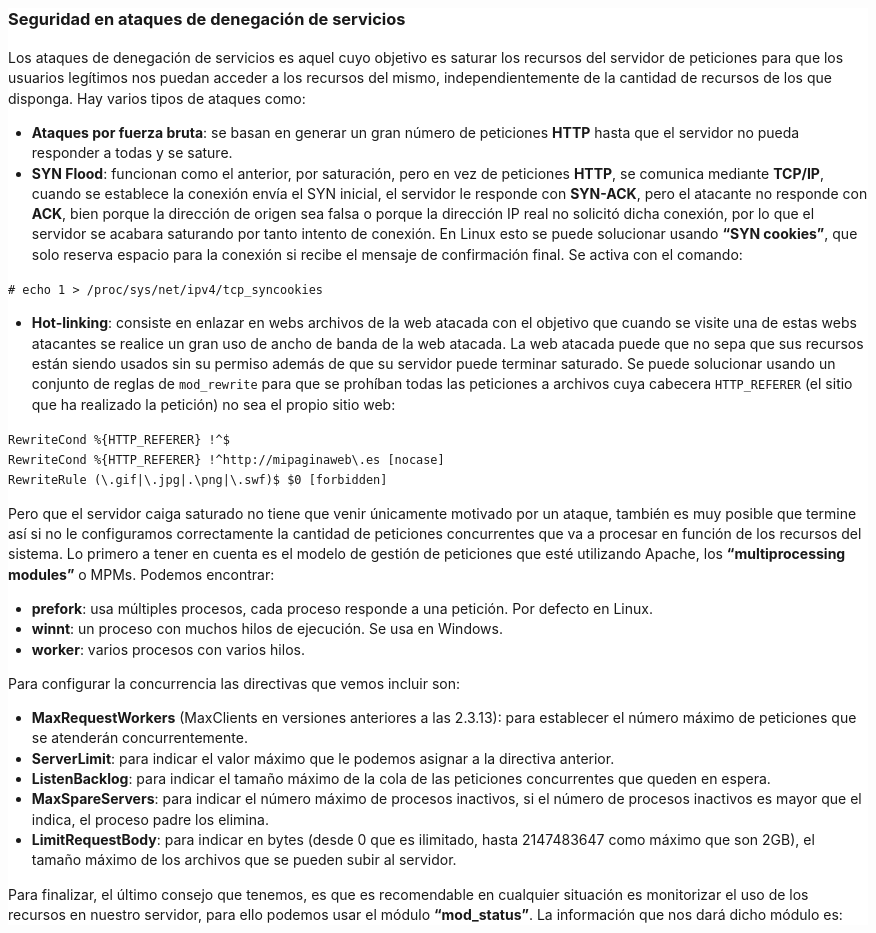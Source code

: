 ### Seguridad en ataques de denegación de servicios

Los ataques de denegación de servicios es aquel cuyo objetivo es saturar los recursos del servidor de peticiones para que los usuarios legítimos nos puedan acceder a los recursos del mismo, independientemente de la cantidad de recursos de los que disponga. Hay varios tipos de ataques como:

* **Ataques por fuerza bruta**: se basan en generar un gran número de peticiones **HTTP** hasta que el servidor no pueda responder a todas y se sature.
* **SYN Flood**: funcionan como el anterior, por saturación, pero en vez de peticiones **HTTP**, se comunica mediante **TCP/IP**, cuando se establece la conexión envía el SYN inicial, el servidor le responde con **SYN-ACK**, pero el atacante no responde con **ACK**,
bien porque la dirección de origen sea falsa o porque la dirección IP real no solicitó dicha conexión, por lo que el servidor se acabara saturando por tanto intento de conexión. En Linux esto se puede solucionar usando **“SYN cookies”**, que solo reserva espacio para la conexión si recibe el mensaje de confirmación final. Se activa con el comando: 

```
# echo 1 > /proc/sys/net/ipv4/tcp_syncookies
```

* **Hot-linking**: consiste en enlazar en webs archivos de la web atacada con el objetivo que cuando se visite una de estas webs atacantes se realice un gran uso de ancho de banda de la web atacada. La web atacada puede que no sepa que sus recursos están siendo usados sin su permiso además de que su servidor puede terminar saturado. Se puede solucionar usando un conjunto de reglas de `mod_rewrite` para que se prohíban todas las peticiones a archivos cuya cabecera `HTTP_REFERER` (el sitio que ha realizado la petición) no sea el propio sitio web:

```
RewriteCond %{HTTP_REFERER} !^$
RewriteCond %{HTTP_REFERER} !^http://mipaginaweb\.es [nocase] 
RewriteRule (\.gif|\.jpg|.\png|\.swf)$ $0 [forbidden]
```

Pero que el servidor caiga saturado no tiene  que venir  únicamente motivado por  un ataque, también es muy posible que termine así  si  no le configuramos correctamente la cantidad de peticiones concurrentes que va a procesar en función de los recursos del sistema. Lo primero a tener en cuenta es el modelo de gestión de peticiones que esté utilizando Apache, los **“multiprocessing modules”** o MPMs. Podemos encontrar:

* **prefork**: usa múltiples procesos, cada proceso responde a una petición. Por defecto en Linux.
* **winnt**: un proceso con muchos hilos de ejecución. Se usa en Windows.
* **worker**: varios procesos con varios hilos.

Para configurar la concurrencia las directivas que vemos incluir son:

* **MaxRequestWorkers** (MaxClients en versiones anteriores a las 2.3.13): para establecer el número máximo de peticiones que se atenderán concurrentemente.
* **ServerLimit**: para indicar el valor máximo que le podemos asignar a la directiva anterior.
* **ListenBacklog**: para indicar el tamaño máximo de la cola de las peticiones concurrentes que queden en espera.
* **MaxSpareServers**: para indicar el número máximo de procesos inactivos, si el número de procesos inactivos es mayor que el indica, el proceso padre los elimina.
* **LimitRequestBody**: para indicar en bytes (desde 0 que es ilimitado, hasta 2147483647 como máximo que son 2GB), el tamaño máximo de los archivos que se pueden subir al servidor.

Para finalizar, el último consejo que tenemos, es que es recomendable en cualquier situación es monitorizar el uso de los recursos en nuestro servidor, para ello podemos usar el módulo **“mod_status”**. La información que nos dará dicho módulo es:
